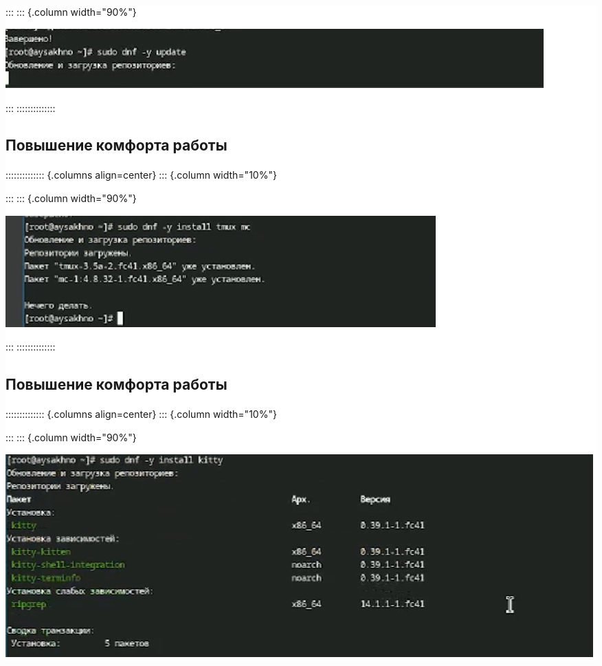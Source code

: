 :::
::: {.column width="90%"}

![](./image/2.jpg)

:::
::::::::::::::


## Повышение комфорта работы

:::::::::::::: {.columns align=center}
::: {.column width="10%"}

::: 
::: {.column width="90%"}

![](./image/3.jpg)

:::
::::::::::::::

## Повышение комфорта работы

:::::::::::::: {.columns align=center}
::: {.column width="10%"}

::: 
::: {.column width="90%"}

![](./image/4.jpg)
